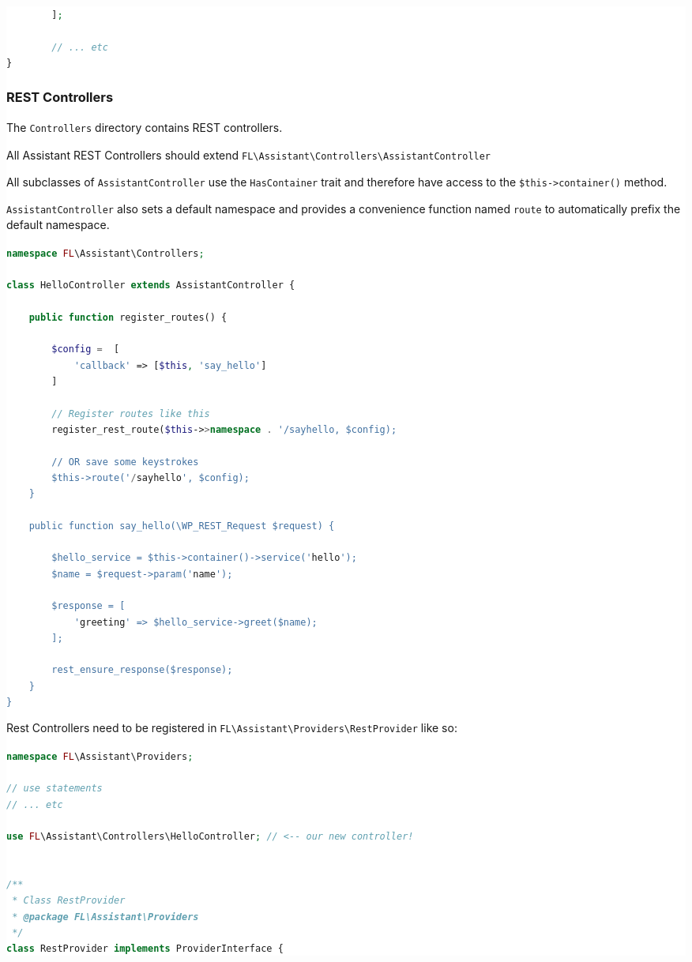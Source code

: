 ```php
    	];
    	
    	// ... etc
}
```

  
### REST Controllers 

The `Controllers` directory contains REST controllers.  

All Assistant REST Controllers should extend `FL\Assistant\Controllers\AssistantController`

All subclasses of `AssistantController` use the `HasContainer` trait and therefore
have access to the `$this->container()` method.

`AssistantController` also sets a default namespace and provides
a convenience function named `route` to automatically prefix the default namespace.
 
```php
namespace FL\Assistant\Controllers;

class HelloController extends AssistantController {
    
    public function register_routes() {
        
        $config =  [
            'callback' => [$this, 'say_hello']
        ]
        
        // Register routes like this
        register_rest_route($this->>namespace . '/sayhello, $config);
        
        // OR save some keystrokes
        $this->route('/sayhello', $config);
    }
    
    public function say_hello(\WP_REST_Request $request) {
    
        $hello_service = $this->container()->service('hello');
        $name = $request->param('name');
        
        $response = [ 
            'greeting' => $hello_service->greet($name);
        ];
        
        rest_ensure_response($response);
    }
}
```
Rest Controllers need to be registered in `FL\Assistant\Providers\RestProvider` like so:

```php
namespace FL\Assistant\Providers;

// use statements
// ... etc 

use FL\Assistant\Controllers\HelloController; // <-- our new controller!


/**
 * Class RestProvider
 * @package FL\Assistant\Providers
 */
class RestProvider implements ProviderInterface {
```